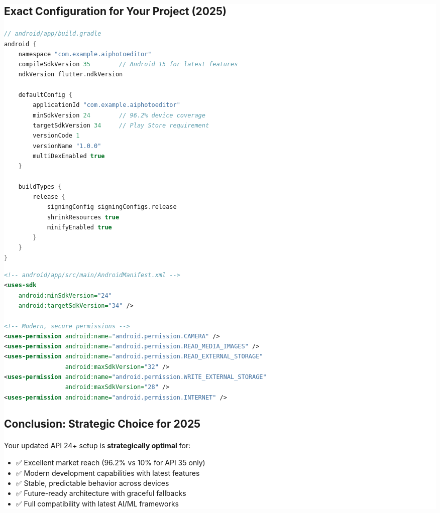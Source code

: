 ## Exact Configuration for Your Project (2025)

```gradle
// android/app/build.gradle
android {
    namespace "com.example.aiphotoeditor"
    compileSdkVersion 35        // Android 15 for latest features
    ndkVersion flutter.ndkVersion

    defaultConfig {
        applicationId "com.example.aiphotoeditor"
        minSdkVersion 24        // 96.2% device coverage
        targetSdkVersion 34     // Play Store requirement
        versionCode 1
        versionName "1.0.0"
        multiDexEnabled true
    }

    buildTypes {
        release {
            signingConfig signingConfigs.release
            shrinkResources true
            minifyEnabled true
        }
    }
}
```

```xml
<!-- android/app/src/main/AndroidManifest.xml -->
<uses-sdk
    android:minSdkVersion="24"
    android:targetSdkVersion="34" />

<!-- Modern, secure permissions -->
<uses-permission android:name="android.permission.CAMERA" />
<uses-permission android:name="android.permission.READ_MEDIA_IMAGES" />
<uses-permission android:name="android.permission.READ_EXTERNAL_STORAGE" 
                 android:maxSdkVersion="32" />
<uses-permission android:name="android.permission.WRITE_EXTERNAL_STORAGE" 
                 android:maxSdkVersion="28" />
<uses-permission android:name="android.permission.INTERNET" />
```

## Conclusion: Strategic Choice for 2025

Your updated API 24+ setup is **strategically optimal** for:
- ✅ Excellent market reach (96.2% vs 10% for API 35 only)
- ✅ Modern development capabilities with latest features
- ✅ Stable, predictable behavior across devices
- ✅ Future-ready architecture with graceful fallbacks
- ✅ Full compatibility with latest AI/ML frameworks
